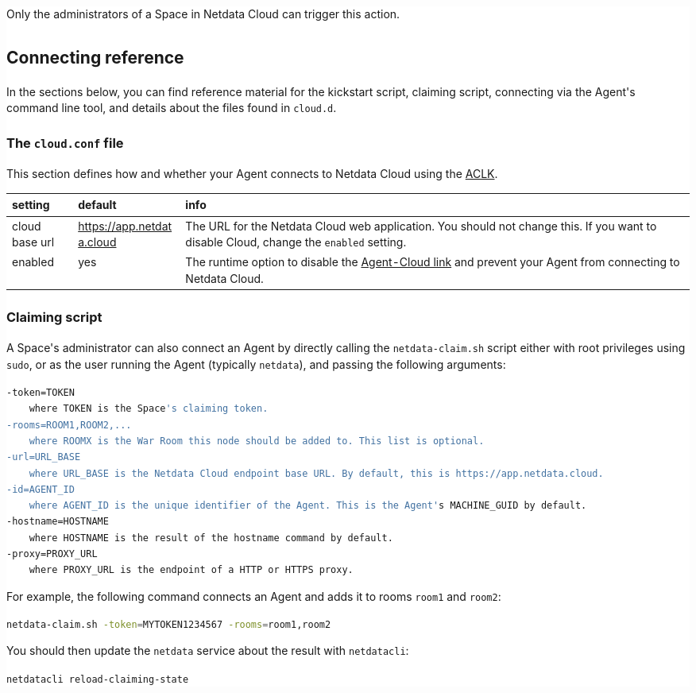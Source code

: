 Only the administrators of a Space in Netdata Cloud can trigger this action.

## Connecting reference

In the sections below, you can find reference material for the kickstart script, claiming script, connecting via the
Agent's command line tool, and details about the files found in `cloud.d`.

### The `cloud.conf` file

This section defines how and whether your Agent connects to Netdata Cloud
using the [ACLK](https://github.com/netdata/netdata/blob/master/src/aclk/README.md).

| setting        | default                     | info                                                                                                                                                                             |
|:---------------|:----------------------------|:---------------------------------------------------------------------------------------------------------------------------------------------------------------------------------|
| cloud base url | <https://app.netdata.cloud> | The URL for the Netdata Cloud web application. You should not change this. If you want to disable Cloud, change the `enabled` setting.                                           |
| enabled        | yes                         | The runtime option to disable the [Agent-Cloud link](https://github.com/netdata/netdata/blob/master/src/aclk/README.md) and prevent your Agent from connecting to Netdata Cloud. |

### Claiming script

A Space's administrator can also connect an Agent by directly calling the `netdata-claim.sh` script either with root
privileges
using `sudo`, or as the user running the Agent (typically `netdata`), and passing the following arguments:

```sh
-token=TOKEN
    where TOKEN is the Space's claiming token.
-rooms=ROOM1,ROOM2,...
    where ROOMX is the War Room this node should be added to. This list is optional.
-url=URL_BASE
    where URL_BASE is the Netdata Cloud endpoint base URL. By default, this is https://app.netdata.cloud.
-id=AGENT_ID
    where AGENT_ID is the unique identifier of the Agent. This is the Agent's MACHINE_GUID by default.
-hostname=HOSTNAME
    where HOSTNAME is the result of the hostname command by default.
-proxy=PROXY_URL
    where PROXY_URL is the endpoint of a HTTP or HTTPS proxy.
```

For example, the following command connects an Agent and adds it to rooms `room1` and `room2`:

```sh
netdata-claim.sh -token=MYTOKEN1234567 -rooms=room1,room2
```

You should then update the `netdata` service about the result with `netdatacli`:

```sh
netdatacli reload-claiming-state
```
